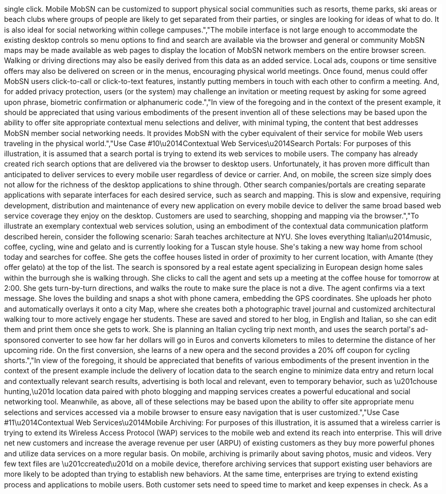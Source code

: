 single click. Mobile MobSN can be customized to support physical social communities such as resorts, theme parks, ski areas or beach clubs where groups of people are likely to get separated from their parties, or singles are looking for ideas of what to do. It is also ideal for social networking within college campuses.","The mobile interface is not large enough to accommodate the existing desktop controls so menu options to find and search are available via the browser and general or community MobSN maps may be made available as web pages to display the location of MobSN network members on the entire browser screen. Walking or driving directions may also be easily derived from this data as an added service. Local ads, coupons or time sensitive offers may also be delivered on screen or in the menus, encouraging physical world meetings. Once found, menus could offer MobSN users click-to-call or click-to-text features, instantly putting members in touch with each other to confirm a meeting. And, for added privacy protection, users (or the system) may challenge an invitation or meeting request by asking for some agreed upon phrase, biometric confirmation or alphanumeric code.","In view of the foregoing and in the context of the present example, it should be appreciated that using various embodiments of the present invention all of these selections may be based upon the ability to offer site appropriate contextual menu selections and deliver, with minimal typing, the content that best addresses MobSN member social networking needs. It provides MobSN with the cyber equivalent of their service for mobile Web users traveling in the physical world.","Use Case #10\u2014Contextual Web Services\u2014Search Portals: For purposes of this illustration, it is assumed that a search portal is trying to extend its web services to mobile users. The company has already created rich search options that are delivered via the browser to desktop users. Unfortunately, it has proven more difficult than anticipated to deliver services to every mobile user regardless of device or carrier. And, on mobile, the screen size simply does not allow for the richness of the desktop applications to shine through. Other search companies\/portals are creating separate applications with separate interfaces for each desired service, such as search and mapping. This is slow and expensive, requiring development, distribution and maintenance of every new application on every mobile device to deliver the same broad based web service coverage they enjoy on the desktop. Customers are used to searching, shopping and mapping via the browser.","To illustrate an exemplary contextual web services solution, using an embodiment of the contextual data communication platform described herein, consider the following scenario: Sarah teaches architecture at NYU. She loves everything Italian\u2014music, coffee, cycling, wine and gelato and is currently looking for a Tuscan style house. She's taking a new way home from school today and searches for coffee. She gets the coffee houses listed in order of proximity to her current location, with Amante (they offer gelato) at the top of the list. The search is sponsored by a real estate agent specializing in European design home sales within the burrough she is walking through. She clicks to call the agent and sets up a meeting at the coffee house for tomorrow at 2:00. She gets turn-by-turn directions, and walks the route to make sure the place is not a dive. The agent confirms via a text message. She loves the building and snaps a shot with phone camera, embedding the GPS coordinates. She uploads her photo and automatically overlays it onto a city Map, where she creates both a photographic travel journal and customized architectural walking tour to more actively engage her students. These are saved and stored to her blog, in English and Italian, so she can edit them and print them once she gets to work. She is planning an Italian cycling trip next month, and uses the search portal's ad-sponsored converter to see how far her dollars will go in Euros and converts kilometers to miles to determine the distance of her upcoming ride. On the first conversion, she learns of a new opera and the second provides a 20% off coupon for cycling shorts.","In view of the foregoing, it should be appreciated that benefits of various embodiments of the present invention in the context of the present example include the delivery of location data to the search engine to minimize data entry and return local and contextually relevant search results, advertising is both local and relevant, even to temporary behavior, such as \u201chouse hunting,\u201d location data paired with photo blogging and mapping services creates a powerful educational and social networking tool. Meanwhile, as above, all of these selections may be based upon the ability to offer site appropriate menu selections and services accessed via a mobile browser to ensure easy navigation that is user customized.","Use Case #11\u2014Contextual Web Services\u2014Mobile Archiving: For purposes of this illustration, it is assumed that a wireless carrier is trying to extend its Wireless Access Protocol (WAP) services to the mobile web and extend its reach into enterprise. This will drive net new customers and increase the average revenue per user (ARPU) of existing customers as they buy more powerful phones and utilize data services on a more regular basis. On mobile, archiving is primarily about saving photos, music and videos. Very few text files are \u201ccreated\u201d on a mobile device, therefore archiving services that support existing user behaviors are more likely to be adopted than trying to establish new behaviors. At the same time, enterprises are trying to extend existing process and applications to mobile users. Both customer sets need to speed time to market and keep expenses in check. As a